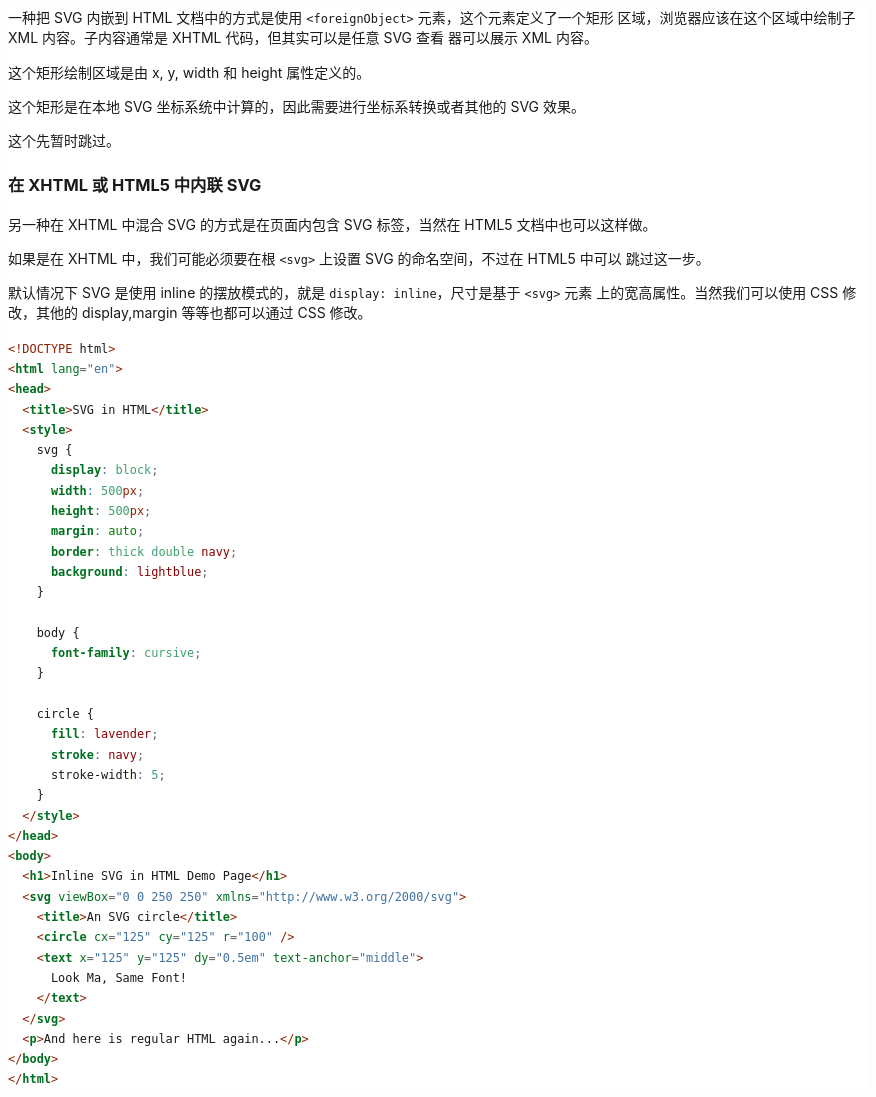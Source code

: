 一种把 SVG 内嵌到 HTML 文档中的方式是使用 `<foreignObject>` 元素，这个元素定义了一个矩形
区域，浏览器应该在这个区域中绘制子 XML 内容。子内容通常是 XHTML 代码，但其实可以是任意 SVG 查看
器可以展示 XML 内容。    

这个矩形绘制区域是由 x, y, width 和 height 属性定义的。    

这个矩形是在本地 SVG 坐标系统中计算的，因此需要进行坐标系转换或者其他的 SVG 效果。    

这个先暂时跳过。    

### 在 XHTML 或 HTML5 中内联 SVG

另一种在 XHTML 中混合 SVG 的方式是在页面内包含 SVG 标签，当然在 HTML5 文档中也可以这样做。    

如果是在 XHTML 中，我们可能必须要在根 `<svg>` 上设置 SVG 的命名空间，不过在 HTML5 中可以
跳过这一步。      

默认情况下 SVG 是使用 inline 的摆放模式的，就是 `display: inline`，尺寸是基于 `<svg>` 元素
上的宽高属性。当然我们可以使用 CSS 修改，其他的 display,margin 等等也都可以通过 CSS 修改。    

```html
<!DOCTYPE html>
<html lang="en">
<head>
  <title>SVG in HTML</title>
  <style>
    svg {
      display: block;
      width: 500px;
      height: 500px;
      margin: auto;
      border: thick double navy;
      background: lightblue;
    }

    body {
      font-family: cursive;
    }

    circle {
      fill: lavender;
      stroke: navy;
      stroke-width: 5;
    }
  </style>
</head>
<body>
  <h1>Inline SVG in HTML Demo Page</h1>
  <svg viewBox="0 0 250 250" xmlns="http://www.w3.org/2000/svg">
    <title>An SVG circle</title>
    <circle cx="125" cy="125" r="100" />
    <text x="125" y="125" dy="0.5em" text-anchor="middle">
      Look Ma, Same Font!
    </text>
  </svg>
  <p>And here is regular HTML again...</p>
</body>
</html>
```     
